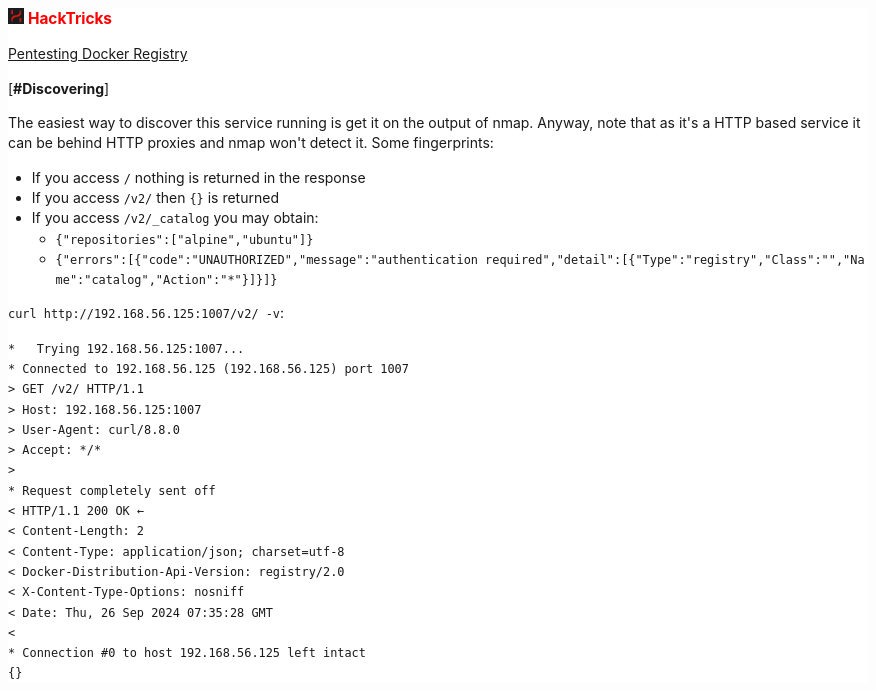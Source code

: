 <div>
	<img src="./assets/logo_hacktricks.png" alt="HackTricks Logo" width="16" height="auto">
	<span style="color: red; font-size: 110%;"><strong>HackTricks</strong></span>
</div>

[Pentesting Docker Registry](https://book.hacktricks.xyz/network-services-pentesting/5000-pentesting-docker-registry)

[**#Discovering**]

The easiest way to discover this service running is get it on the output of nmap. Anyway, note that as it's a HTTP based service it can be behind HTTP proxies and nmap won't detect it. Some fingerprints:
- If you access `/` nothing is returned in the response
- If you access `/v2/` then `{}` is returned
- If you access `/v2/_catalog` you may obtain:
    - `{"repositories":["alpine","ubuntu"]}`
    - `{"errors":[{"code":"UNAUTHORIZED","message":"authentication required","detail":[{"Type":"registry","Class":"","Name":"catalog","Action":"*"}]}]}`

`curl http://192.168.56.125:1007/v2/ -v`:
```
*   Trying 192.168.56.125:1007...
* Connected to 192.168.56.125 (192.168.56.125) port 1007
> GET /v2/ HTTP/1.1
> Host: 192.168.56.125:1007
> User-Agent: curl/8.8.0
> Accept: */*
> 
* Request completely sent off
< HTTP/1.1 200 OK ←
< Content-Length: 2
< Content-Type: application/json; charset=utf-8
< Docker-Distribution-Api-Version: registry/2.0
< X-Content-Type-Options: nosniff
< Date: Thu, 26 Sep 2024 07:35:28 GMT
< 
* Connection #0 to host 192.168.56.125 left intact
{}
```
